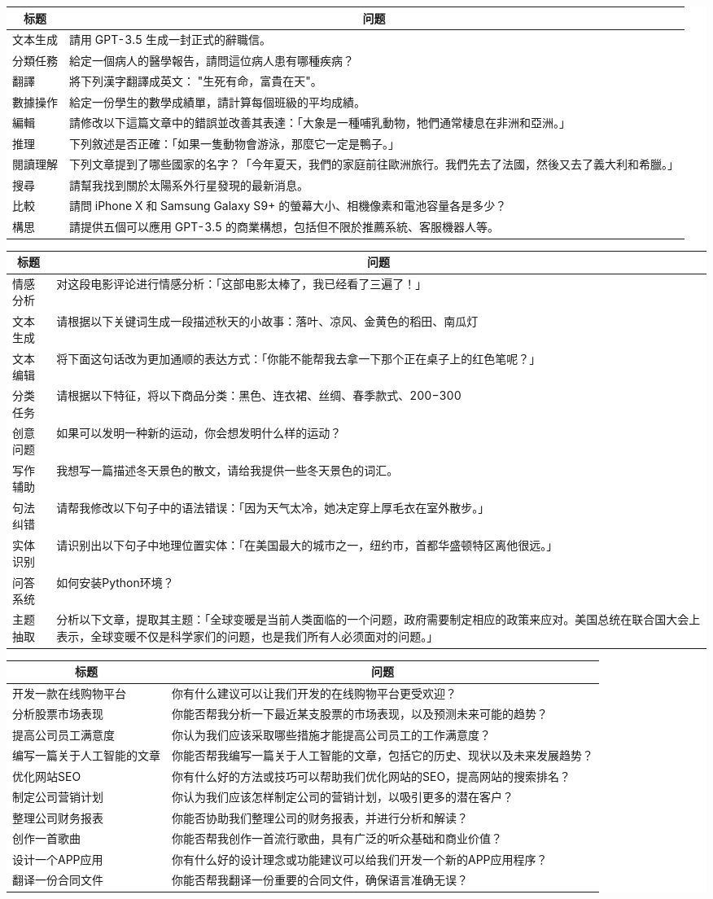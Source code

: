 | 标题 | 问题 |
| --- | --- |
| 文本生成 | 請用 GPT-3.5 生成一封正式的辭職信。 |
| 分類任務 | 給定一個病人的醫學報告，請問這位病人患有哪種疾病？ |
| 翻譯 | 將下列漢字翻譯成英文： "生死有命，富貴在天"。 |
| 數據操作 | 給定一份學生的數學成績單，請計算每個班級的平均成績。 |
| 編輯 | 請修改以下這篇文章中的錯誤並改善其表達：「大象是一種哺乳動物，牠們通常棲息在非洲和亞洲。」|
| 推理 | 下列敘述是否正確：「如果一隻動物會游泳，那麼它一定是鴨子。」 |
| 閱讀理解 | 下列文章提到了哪些國家的名字？「今年夏天，我們的家庭前往歐洲旅行。我們先去了法國，然後又去了義大利和希臘。」 |
| 搜尋 | 請幫我找到關於太陽系外行星發現的最新消息。 |
| 比較 | 請問 iPhone X 和 Samsung Galaxy S9+ 的螢幕大小、相機像素和電池容量各是多少？ |
| 構思 | 請提供五個可以應用 GPT-3.5 的商業構想，包括但不限於推薦系統、客服機器人等。 |

| 标题 | 问题 |
| --- | --- |
| 情感分析 | 对这段电影评论进行情感分析：「这部电影太棒了，我已经看了三遍了！」|
| 文本生成 | 请根据以下关键词生成一段描述秋天的小故事：落叶、凉风、金黄色的稻田、南瓜灯|
| 文本编辑 | 将下面这句话改为更加通顺的表达方式：「你能不能帮我去拿一下那个正在桌子上的红色笔呢？」|
| 分类任务 | 请根据以下特征，将以下商品分类：黑色、连衣裙、丝绸、春季款式、$200-$300| 
| 创意问题 | 如果可以发明一种新的运动，你会想发明什么样的运动？|
| 写作辅助 | 我想写一篇描述冬天景色的散文，请给我提供一些冬天景色的词汇。|
| 句法纠错 | 请帮我修改以下句子中的语法错误：「因为天气太冷，她决定穿上厚毛衣在室外散步。」|
| 实体识别 | 请识别出以下句子中地理位置实体：「在美国最大的城市之一，纽约市，首都华盛顿特区离他很远。」|
| 问答系统 | 如何安装Python环境？|
| 主题抽取 | 分析以下文章，提取其主题：「全球变暖是当前人类面临的一个问题，政府需要制定相应的政策来应对。美国总统在联合国大会上表示，全球变暖不仅是科学家们的问题，也是我们所有人必须面对的问题。」|

| 标题 | 问题 |
| --- | --- |
| 开发一款在线购物平台 | 你有什么建议可以让我们开发的在线购物平台更受欢迎？ |
| 分析股票市场表现 | 你能否帮我分析一下最近某支股票的市场表现，以及预测未来可能的趋势？ |
| 提高公司员工满意度 | 你认为我们应该采取哪些措施才能提高公司员工的工作满意度？ |
| 编写一篇关于人工智能的文章 | 你能否帮我编写一篇关于人工智能的文章，包括它的历史、现状以及未来发展趋势？ |
| 优化网站SEO | 你有什么好的方法或技巧可以帮助我们优化网站的SEO，提高网站的搜索排名？ |
| 制定公司营销计划 | 你认为我们应该怎样制定公司的营销计划，以吸引更多的潜在客户？ |
| 整理公司财务报表 | 你能否协助我们整理公司的财务报表，并进行分析和解读？ |
| 创作一首歌曲 | 你能否帮我创作一首流行歌曲，具有广泛的听众基础和商业价值？ |
| 设计一个APP应用 | 你有什么好的设计理念或功能建议可以给我们开发一个新的APP应用程序？ |
| 翻译一份合同文件 | 你能否帮我翻译一份重要的合同文件，确保语言准确无误？ |
